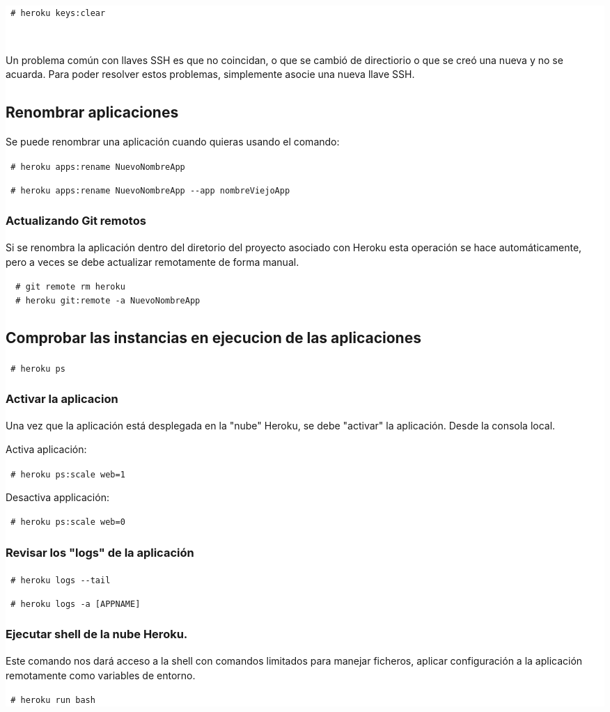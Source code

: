   ` # heroku keys:clear`

<br>

Un problema común con llaves SSH es que no coincidan, o que se cambió de directiorio o que se creó una nueva y no se acuarda.
Para poder resolver estos problemas, simplemente asocie una nueva llave SSH.


## Renombrar aplicaciones

Se puede renombrar una aplicación cuando quieras usando el comando:

  ` # heroku apps:rename NuevoNombreApp`

  ` # heroku apps:rename NuevoNombreApp --app nombreViejoApp`

### Actualizando Git remotos

Si se renombra la aplicación dentro del diretorio del proyecto asociado con Heroku esta operación se hace automáticamente, pero a veces se debe actualizar remotamente de forma manual.

```
  # git remote rm heroku
  # heroku git:remote -a NuevoNombreApp
```


## Comprobar las instancias en ejecucion de las aplicaciones

  ` # heroku ps`



### Activar la aplicacion
Una vez que la aplicación está desplegada en la "nube" Heroku, se debe "activar" la aplicación.
Desde la consola local.

Activa aplicación:

  ` # heroku ps:scale web=1`


Desactiva applicación:

  ` # heroku ps:scale web=0`



### Revisar los "logs" de la aplicación

  ` # heroku logs --tail`

  ` # heroku logs -a [APPNAME]`


### Ejecutar shell de la nube Heroku.
Este comando nos dará acceso a la shell con comandos limitados para manejar ficheros, aplicar configuración a la aplicación remotamente como variables de entorno.

  ` # heroku run bash`

